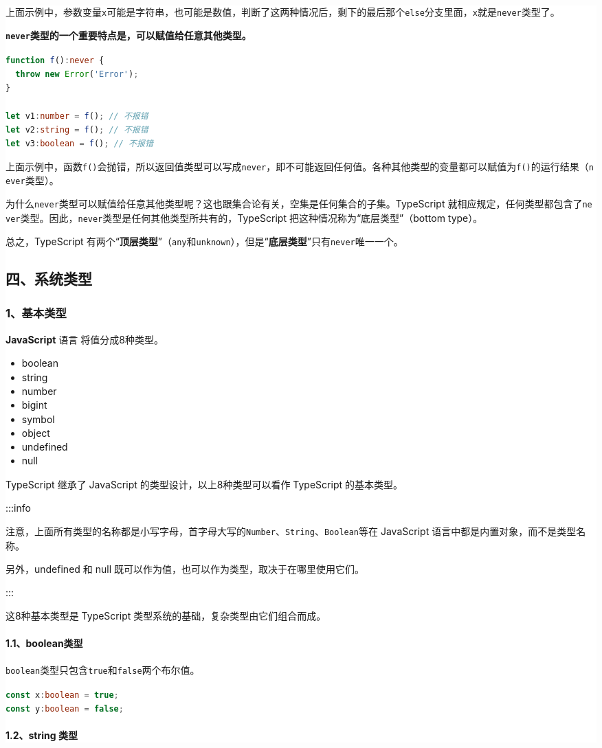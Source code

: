 上面示例中，参数变量`x`可能是字符串，也可能是数值，判断了这两种情况后，剩下的最后那个`else`分支里面，`x`就是`never`类型了。

**`never`类型的一个重要特点是，可以赋值给任意其他类型。**

```typescript
function f():never {
  throw new Error('Error');
}

let v1:number = f(); // 不报错
let v2:string = f(); // 不报错
let v3:boolean = f(); // 不报错
```

上面示例中，函数`f()`会抛错，所以返回值类型可以写成`never`，即不可能返回任何值。各种其他类型的变量都可以赋值为`f()`的运行结果（`never`类型）。

为什么`never`类型可以赋值给任意其他类型呢？这也跟集合论有关，空集是任何集合的子集。TypeScript 就相应规定，任何类型都包含了`never`类型。因此，`never`类型是任何其他类型所共有的，TypeScript 把这种情况称为“底层类型”（bottom type）。

总之，TypeScript 有两个“**顶层类型**”（`any`和`unknown`），但是“**底层类型**”只有`never`唯一一个。

## 四、系统类型

### 1、基本类型

**JavaScript** 语言 将值分成8种类型。

- boolean
- string
- number
- bigint
- symbol
- object
- undefined
- null

TypeScript 继承了 JavaScript 的类型设计，以上8种类型可以看作 TypeScript 的基本类型。

:::info

注意，上面所有类型的名称都是小写字母，首字母大写的`Number`、`String`、`Boolean`等在 JavaScript 语言中都是内置对象，而不是类型名称。

另外，undefined 和 null 既可以作为值，也可以作为类型，取决于在哪里使用它们。

:::

这8种基本类型是 TypeScript 类型系统的基础，复杂类型由它们组合而成。

#### 1.1、boolean类型

`boolean`类型只包含`true`和`false`两个布尔值。

```typescript
const x:boolean = true;
const y:boolean = false;
```

#### 1.2、string 类型

